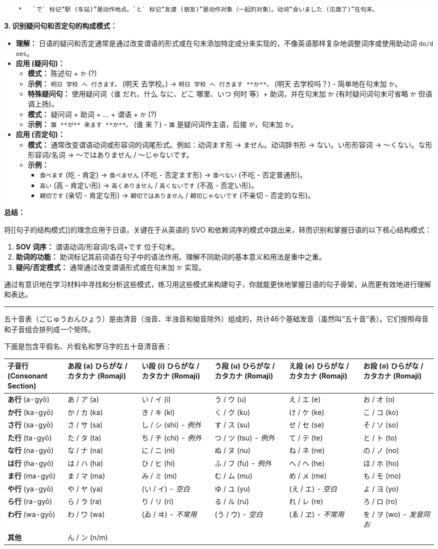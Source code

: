         *   `で` 标记“駅 (车站)”是动作地点。`と` 标记“友達 (朋友)”是动作对象（一起的对象）。动词“会いました (见面了)”在句末。

**3. 识别疑问句和否定句的构成模式：**

*   **理解：** 日语的疑问和否定通常是通过改变谓语的形式或在句末添加特定成分来实现的，不像英语那样复杂地调整词序或使用助动词 `do/does`。
*   **应用 (疑问句)：**
    *   **模式：** 陈述句 + `か` (?)
    *   **示例：** `明日 学校 へ 行きます。` (明天 去学校。) -> `明日 学校 へ 行きます **か**。` (明天 去学校吗？) - 简单地在句末加 `か`。
    *   **特殊疑问句：** 使用疑问词（谁 だれ、什么 なに、どこ 哪里、いつ 何时 等）+ 助词，并在句末加 `か` (有时疑问词句末可省略 `か` 但语调上扬)。
    *   **模式：** 疑问词 + 助词 + ... + 谓语 + `か` (?)
    *   **示例：** `誰 **が** 来ます **か**。` (谁 来？) - `誰` 是疑问词作主语，后接 `が`，句末加 `か`。
*   **应用 (否定句)：**
    *   **模式：** 通常改变谓语动词或形容词的词尾形式。例如：动词ます形 -> ません。动词辞书形 -> ない。い形形容词 -> ～くない。な形形容词/名词 -> ～ではありません / ～じゃないです。
    *   **示例：**
        *   `食べます` (吃 - 肯定) -> `食べません` (不吃 - 否定ます形) -> `食べない` (不吃 - 否定普通形)。
        *   `高い` (高 - 肯定い形) -> `高くありません` / `高くないです` (不高 - 否定い形)。
        *   `親切です` (亲切 - 肯定な形) -> `親切ではありません` / `親切じゃないです` (不亲切 - 否定的な形)。

**总结：**

将[[句子的结构模式]]的理念应用于日语，关键在于从英语的 SVO 和依赖词序的模式中跳出来，转而识别和掌握日语的以下核心结构模式：

1.  **SOV 词序：** 谓语动词/形容词/名词+です 位于句末。
2.  **助词的功能：** 助词标记其前词语在句子中的语法作用。理解不同助词的基本意义和用法是重中之重。
3.  **疑问/否定模式：** 通常通过改变谓语形式或在句末加 `か` 实现。

通过有意识地在学习材料中寻找和分析这些模式，练习用这些模式来构建句子，你就能更快地掌握日语的句子骨架，从而更有效地进行理解和表达。

---


五十音表（ごじゅうおんひょう）是由清音（浊音、半浊音和拗音除外）组成的，共计46个基础发音（虽然叫“五十音”表）。它们按照母音和子音组合排列成一个矩阵。

下面是包含平假名、片假名和罗马字的五十音清音表：

| 子音行 (Consonant Section) | あ段 (a) ひらがな / カタカナ (Romaji) | い段 (i) ひらがな / カタカナ (Romaji) | う段 (u) ひらがな / カタカナ (Romaji) | え段 (e) ひらがな / カタカナ (Romaji) | お段 (o) ひらがな / カタカナ (Romaji) |
| :------------------------- | :-------------------------------------- | :-------------------------------------- | :-------------------------------------- | :-------------------------------------- | :-------------------------------------- |
| **あ行** (a-gyō)          | あ / ア (a)                             | い / イ (i)                             | う / ウ (u)                             | え / エ (e)                             | お / オ (o)                             |
| **か行** (ka-gyō)          | か / カ (ka)                            | き / キ (ki)                            | く / ク (ku)                            | け / ケ (ke)                            | こ / コ (ko)                            |
| **さ行** (sa-gyō)          | さ / サ (sa)                            | し / シ (shi) - *例外*                  | す / ス (su)                            | せ / セ (se)                            | そ / ソ (so)                            |
| **た行** (ta-gyō)          | た / タ (ta)                            | ち / チ (chi) - *例外*                  | つ / ツ (tsu) - *例外*                  | て / テ (te)                            | と / ト (to)                            |
| **な行** (na-gyō)          | な / ナ (na)                            | に / ニ (ni)                            | ぬ / ヌ (nu)                            | ね / ネ (ne)                            | の / ノ (no)                            |
| **は行** (ha-gyō)          | は / ハ (ha)                            | ひ / ヒ (hi)                            | ふ / フ (fu) - *例外*                  | へ / ヘ (he)                            | ほ / ホ (ho)                            |
| **ま行** (ma-gyō)          | ま / マ (ma)                            | み / ミ (mi)                            | む / ム (mu)                            | め / メ (me)                            | も / モ (mo)                            |
| **や行** (ya-gyō)          | や / ヤ (ya)                            | (い / イ) - *空白*                     | ゆ / ユ (yu)                            | (え / エ) - *空白*                     | よ / ヨ (yo)                            |
| **ら行** (ra-gyō)          | ら / ラ (ra)                            | り / リ (ri)                            | る / ル (ru)                            | れ / レ (re)                            | ろ / ロ (ro)                            |
| **わ行** (wa-gyō)          | わ / ワ (wa)                            | (ゐ / ヰ) - *不常用*                   | (う / ウ) - *空白*                     | (ゑ / ヱ) - *不常用*                   | を / ヲ (wo) - *发音同お*             |
| **其他**                   | ん / ン (n/m)                           |                                         |                                         |                                         |                                         |
